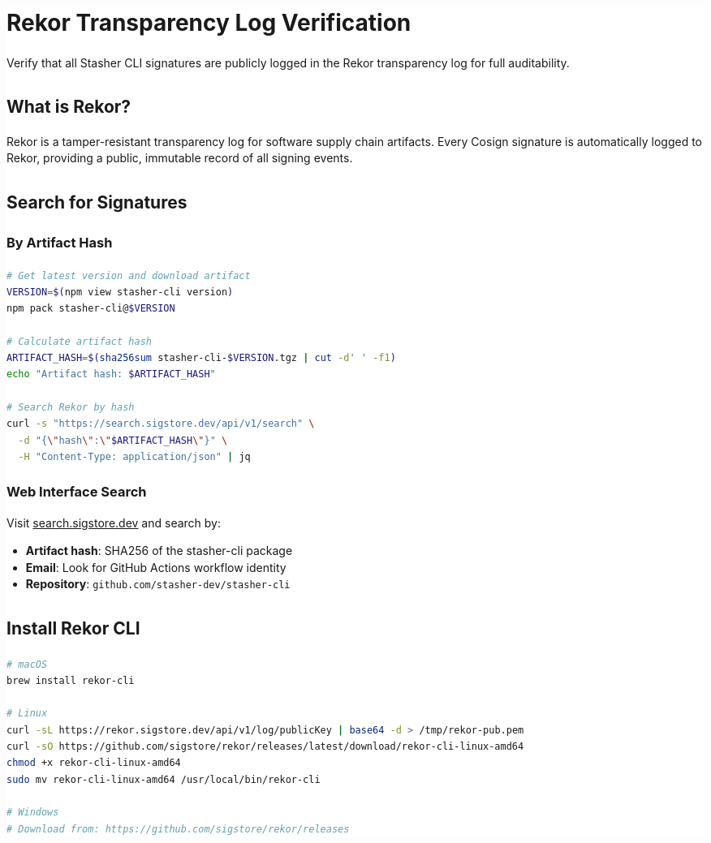 # Rekor Transparency Log Verification

Verify that all Stasher CLI signatures are publicly logged in the Rekor transparency log for full auditability.

## What is Rekor?

Rekor is a tamper-resistant transparency log for software supply chain artifacts. Every Cosign signature is automatically logged to Rekor, providing a public, immutable record of all signing events.

## Search for Signatures

### By Artifact Hash
```bash
# Get latest version and download artifact
VERSION=$(npm view stasher-cli version)
npm pack stasher-cli@$VERSION

# Calculate artifact hash
ARTIFACT_HASH=$(sha256sum stasher-cli-$VERSION.tgz | cut -d' ' -f1)
echo "Artifact hash: $ARTIFACT_HASH"

# Search Rekor by hash
curl -s "https://search.sigstore.dev/api/v1/search" \
  -d "{\"hash\":\"$ARTIFACT_HASH\"}" \
  -H "Content-Type: application/json" | jq
```

### Web Interface Search
Visit [search.sigstore.dev](https://search.sigstore.dev) and search by:
- **Artifact hash**: SHA256 of the stasher-cli package
- **Email**: Look for GitHub Actions workflow identity
- **Repository**: `github.com/stasher-dev/stasher-cli`

## Install Rekor CLI

```bash
# macOS
brew install rekor-cli

# Linux
curl -sL https://rekor.sigstore.dev/api/v1/log/publicKey | base64 -d > /tmp/rekor-pub.pem
curl -sO https://github.com/sigstore/rekor/releases/latest/download/rekor-cli-linux-amd64
chmod +x rekor-cli-linux-amd64
sudo mv rekor-cli-linux-amd64 /usr/local/bin/rekor-cli

# Windows
# Download from: https://github.com/sigstore/rekor/releases
```
